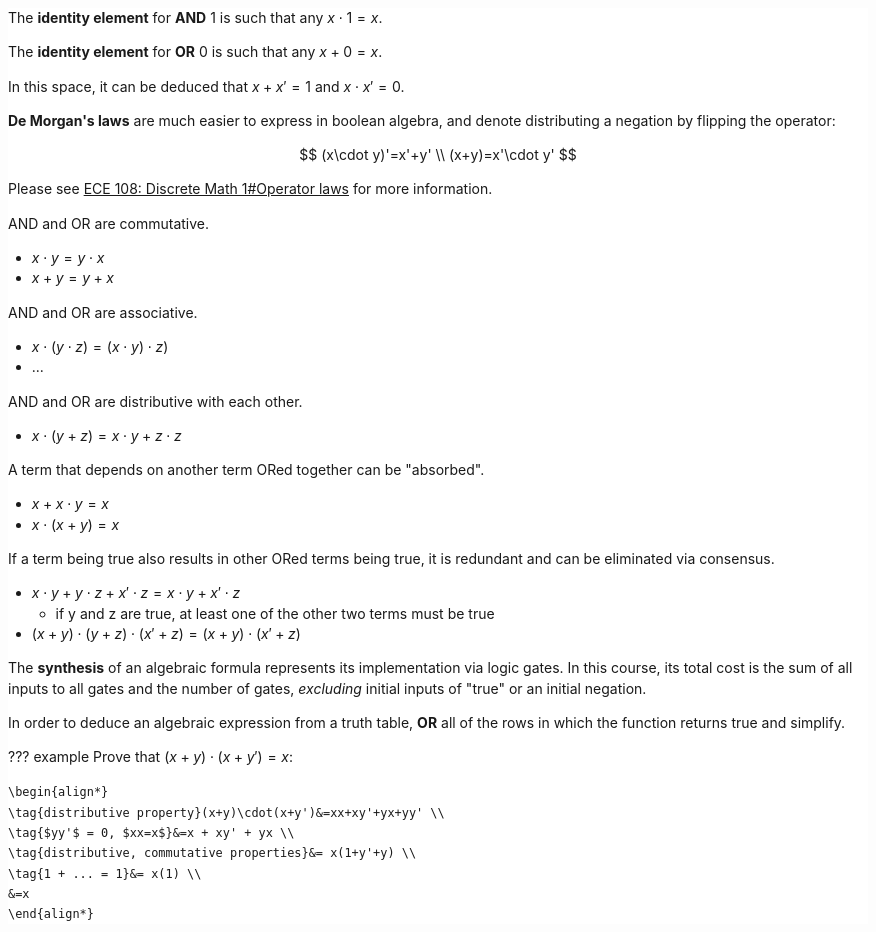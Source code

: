 The **identity element** for **AND** $1$ is such that any $x\cdot 1 = x$.

The **identity element** for **OR** $0$ is such that any $x + 0 = x$.

In this space, it can be deduced that $x+x'=1$ and $x\cdot x'=0$.

**De Morgan's laws** are much easier to express in boolean algebra, and denote distributing a negation by flipping the operator:

$$
(x\cdot y)'=x'+y' \\
(x+y)=x'\cdot y'
$$

Please see [ECE 108: Discrete Math 1#Operator laws](/1b/ece108/#operator-laws) for more information.

AND and OR are commutative.

- $x\cdot y=y\cdot x$
- $x+y=y+x$

AND and OR are associative.

- $x\cdot(y\cdot z)=(x\cdot y)\cdot z)$
- ...

AND and OR are distributive with each other.

- $x\cdot (y+z)=x\cdot y+z\cdot z$

A term that depends on another term ORed together can be "absorbed".

- $x+x\cdot y=x$
- $x\cdot(x+y)=x$

If a term being true also results in other ORed terms being true, it is redundant and can be eliminated via consensus.

- $x\cdot y+y\cdot z+x'\cdot z=x\cdot y+x'\cdot z$
  - if y and z are true, at least one of the other two terms must be true
- $(x+y)\cdot (y+z)\cdot(x'+z)=(x+y)\cdot (x'+z)$

The **synthesis** of an algebraic formula represents its implementation via logic gates. In this course, its total cost is the sum of all inputs to all gates and the number of gates, *excluding* initial inputs of "true" or an initial negation.

In order to deduce an algebraic expression from a truth table, **OR** all of the rows in which the function returns true and simplify.

??? example
    Prove that $(x+y)\cdot(x+y')=x$:
    
    \begin{align*}
    \tag{distributive property}(x+y)\cdot(x+y')&=xx+xy'+yx+yy' \\
    \tag{$yy'$ = 0, $xx=x$}&=x + xy' + yx \\
    \tag{distributive, commutative properties}&= x(1+y'+y) \\
    \tag{1 + ... = 1}&= x(1) \\
    &=x
    \end{align*}
    